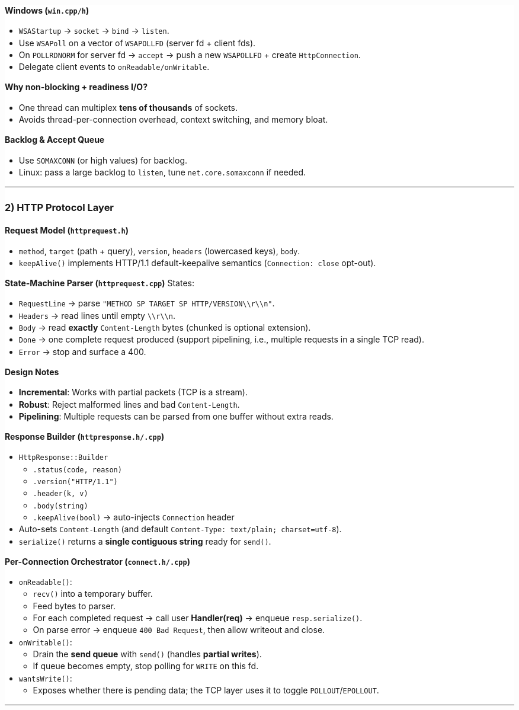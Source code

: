 **Windows (`win.cpp/h`)**
- `WSAStartup` → `socket` → `bind` → `listen`.
- Use `WSAPoll` on a vector of `WSAPOLLFD` (server fd + client fds).
- On `POLLRDNORM` for server fd → `accept` → push a new `WSAPOLLFD` + create `HttpConnection`.
- Delegate client events to `onReadable/onWritable`.

**Why non-blocking + readiness I/O?**
- One thread can multiplex **tens of thousands** of sockets.
- Avoids thread-per-connection overhead, context switching, and memory bloat.

**Backlog & Accept Queue**
- Use `SOMAXCONN` (or high values) for backlog.
- Linux: pass a large backlog to `listen`, tune `net.core.somaxconn` if needed.

---

### 2) HTTP Protocol Layer

**Request Model (`httprequest.h`)**
- `method`, `target` (path + query), `version`, `headers` (lowercased keys), `body`.
- `keepAlive()` implements HTTP/1.1 default-keepalive semantics (`Connection: close` opt-out).

**State-Machine Parser (`httprequest.cpp`)**
States:
- `RequestLine` → parse `"METHOD SP TARGET SP HTTP/VERSION\\r\\n"`.
- `Headers` → read lines until empty `\\r\\n`.
- `Body` → read **exactly** `Content-Length` bytes (chunked is optional extension).
- `Done` → one complete request produced (support pipelining, i.e., multiple requests in a single TCP read).
- `Error` → stop and surface a 400.

**Design Notes**
- **Incremental**: Works with partial packets (TCP is a stream).
- **Robust**: Reject malformed lines and bad `Content-Length`.
- **Pipelining**: Multiple requests can be parsed from one buffer without extra reads.

**Response Builder (`httpresponse.h/.cpp`)**
- `HttpResponse::Builder`
  - `.status(code, reason)`
  - `.version("HTTP/1.1")`
  - `.header(k, v)`
  - `.body(string)`
  - `.keepAlive(bool)` → auto-injects `Connection` header
- Auto-sets `Content-Length` (and default `Content-Type: text/plain; charset=utf-8`).
- `serialize()` returns a **single contiguous string** ready for `send()`.

**Per-Connection Orchestrator (`connect.h/.cpp`)**
- `onReadable()`:
  - `recv()` into a temporary buffer.
  - Feed bytes to parser.
  - For each completed request → call user **Handler(req)** → enqueue `resp.serialize()`.
  - On parse error → enqueue `400 Bad Request`, then allow writeout and close.
- `onWritable()`:
  - Drain the **send queue** with `send()` (handles **partial writes**).
  - If queue becomes empty, stop polling for `WRITE` on this fd.
- `wantsWrite()`:
  - Exposes whether there is pending data; the TCP layer uses it to toggle `POLLOUT`/`EPOLLOUT`.

---